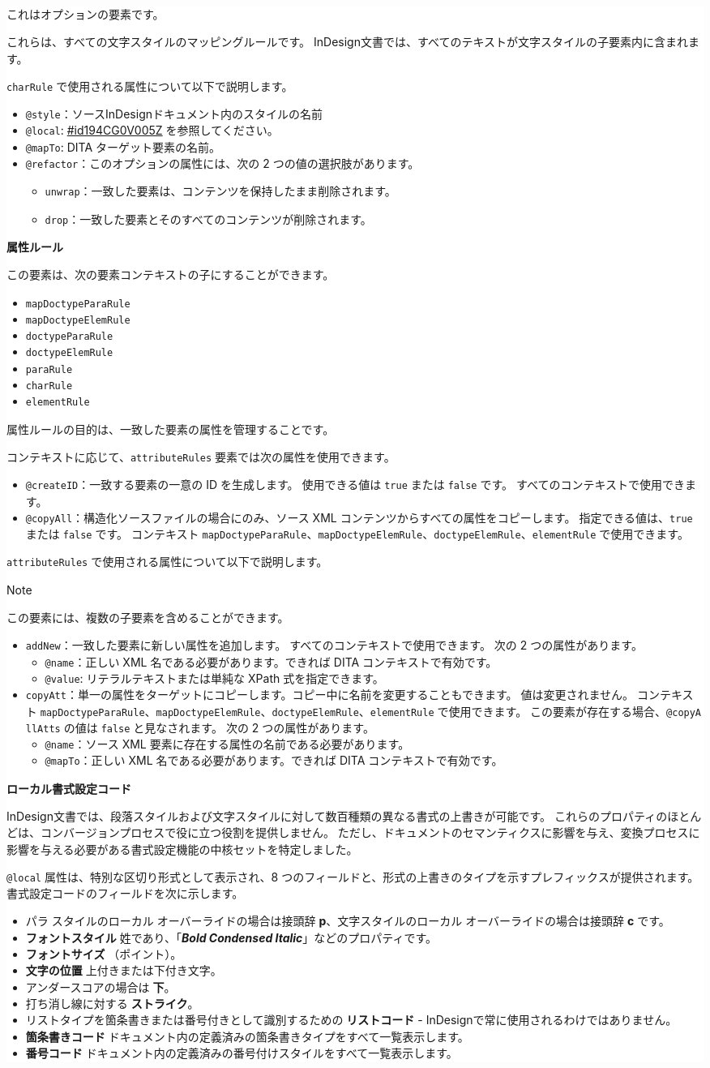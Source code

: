 これはオプションの要素です。

これらは、すべての文字スタイルのマッピングルールです。 InDesign文書では、すべてのテキストが文字スタイルの子要素内に含まれます。

`charRule` で使用される属性について以下で説明します。

- `@style`：ソースInDesignドキュメント内のスタイルの名前
- `@local`: [\#id194CG0V005Z](#id194CG0V005Z) を参照してください。
- `@mapTo`: DITA ターゲット要素の名前。
- `@refactor`：このオプションの属性には、次の 2 つの値の選択肢があります。
   - `unwrap`：一致した要素は、コンテンツを保持したまま削除されます。

   - `drop`：一致した要素とそのすべてのコンテンツが削除されます。


**属性ルール**

この要素は、次の要素コンテキストの子にすることができます。

- `mapDoctypeParaRule`
- `mapDoctypeElemRule`
- `doctypeParaRule`
- `doctypeElemRule`
- `paraRule`
- `charRule`
- `elementRule`

属性ルールの目的は、一致した要素の属性を管理することです。

コンテキストに応じて、`attributeRules` 要素では次の属性を使用できます。

- `@createID`：一致する要素の一意の ID を生成します。 使用できる値は `true` または `false` です。 すべてのコンテキストで使用できます。
- `@copyAll`：構造化ソースファイルの場合にのみ、ソース XML コンテンツからすべての属性をコピーします。 指定できる値は、`true` または `false` です。 コンテキスト `mapDoctypeParaRule`、`mapDoctypeElemRule`、`doctypeElemRule`、`elementRule` で使用できます。


`attributeRules` で使用される属性について以下で説明します。

>[!NOTE]
>
> この要素には、複数の子要素を含めることができます。

- `addNew`：一致した要素に新しい属性を追加します。 すべてのコンテキストで使用できます。 次の 2 つの属性があります。
   - `@name`：正しい XML 名である必要があります。できれば DITA コンテキストで有効です。
   - `@value`: リテラルテキストまたは単純な XPath 式を指定できます。
- `copyAtt`：単一の属性をターゲットにコピーします。コピー中に名前を変更することもできます。 値は変更されません。 コンテキスト `mapDoctypeParaRule`、`mapDoctypeElemRule`、`doctypeElemRule`、`elementRule` で使用できます。 この要素が存在する場合、`@copyAllAtts` の値は `false` と見なされます。 次の 2 つの属性があります。
   - `@name`：ソース XML 要素に存在する属性の名前である必要があります。
   - `@mapTo`：正しい XML 名である必要があります。できれば DITA コンテキストで有効です。

**ローカル書式設定コード**

InDesign文書では、段落スタイルおよび文字スタイルに対して数百種類の異なる書式の上書きが可能です。 これらのプロパティのほとんどは、コンバージョンプロセスで役に立つ役割を提供しません。 ただし、ドキュメントのセマンティクスに影響を与え、変換プロセスに影響を与える必要がある書式設定機能の中核セットを特定しました。

`@local` 属性は、特別な区切り形式として表示され、8 つのフィールドと、形式の上書きのタイプを示すプレフィックスが提供されます。 書式設定コードのフィールドを次に示します。

- パラ スタイルのローカル オーバーライドの場合は接頭辞 **p**、文字スタイルのローカル オーバーライドの場合は接頭辞 **c** です。
- **フォントスタイル** 姓であり、「***Bold Condensed Italic***」などのプロパティです。
- **フォントサイズ** （ポイント）。
- **文字の位置** 上付きまたは下付き文字。
- アンダースコアの場合は **下**。
- 打ち消し線に対する **ストライク**。
- リストタイプを箇条書きまたは番号付きとして識別するための **リストコード** - InDesignで常に使用されるわけではありません。
- **箇条書きコード** ドキュメント内の定義済みの箇条書きタイプをすべて一覧表示します。
- **番号コード** ドキュメント内の定義済みの番号付けスタイルをすべて一覧表示します。
